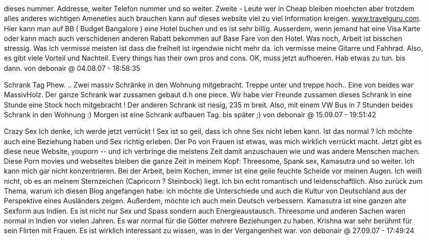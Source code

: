 dieses nummer. Addresse, weiter Telefon nummer und so weiter.
Zweite - Leute wer in Cheap bleiben moehcten aber trotzdem alles anderes wichtigen Ameneties auch
brauchen kann auf dieses website viel zu viel Information kreigen. www.travelguru.com. Hier kann man auf
BB ( Budget Bangalore ) eine Hotel buchen und es ist sehr billig. Ausserdem, wenn jemand hat eine Visa
Karte oder kann mach auch verschidenen anderen Rabatt bekommen auf Base Fare von den Hotel.
Was noch, Arbeit ist bisschen stressig. Was ich vermisse meisten ist dass die freiheit ist irgendwie nicht mehr
da. ich vermisse meine Gitarre und Fahhrad. Also, es gibt viele Vorteil und Nachteil. Every things has their
own pros and cons.
OK, muss jetzt aufhoeren. Hab etwas zu tun.
bis dann.
von debonair @ 04.08.07 - 18:58:35

Schrank Tag
Phew. .. Zwei massiv Schränke in den Wohnung mitgebracht. Treppe unter und treppe hoch.. Eine von beides
war MassivHolz. Der ganze Schrank war zussamen gebaut d.h one piece. Wir habe vier Freunde zussamen
dieses Schrank in eine Stunde eine Stock hoch mitgebracht !
Der anderen Schrank ist riesig, 235 m breit. Also, mit einem VW Bus in 7 Stunden beides Schrank in den
Wohnung :)
Morgen ist eine Schrank aufbauen Tag.
bis später
;)
von debonair @ 15.09.07 - 19:51:42

Crazy Sex
Ich denke, ich werde jetzt verrückt ! Sex ist so geil, dass ich ohne Sex nicht leben kann. Ist das normal ? Ich
möchte auch eine Beziehung haben und Sex richtig erleben. Der Po von Frauen ist etwas, was mich wirklich
verrückt macht.
Jetzt gibt es diese neue Website, youporn -- und ich verbringe die meistens Zeit damit anzuschauen wie und
was andere Menschen machen.
Diese Porn movies und webseites bleiben die ganze Zeit in meinem Kopf: Threesome, Spank sex, Kamasutra
und so weiter. Ich kann mich gar nicht konzentrieren. Bei der Arbeit, beim Kochen, immer ist eine geile
feuchte Scheide vor meinen Augen.
Ich weiß nicht, ob es an meinem Sternzeichen (Capricorn ? Steinbock) liegt. Ich bin echt romantisch und
leidenschaftlich.
Also zurück zum Thema, warum ich diesen Blog angefangen habe: ich möchte die Unterschiede und auch die
Kultur von Deutschland aus der Perspektive eines Ausländers zeigen. Außerdem, möchte ich auch mein
Deutsch verbessern.
Kamasutra ist eine ganzen alte Sexform aus Indien. Es ist nicht nur Sex und Spass sondern auch
Energieaustausch. Threesome und anderen Sachen waren normal in Indien vor vielen Jahren. Es war normal
für die Götter mehrere Beziehungen zu haben. Krishna war sehr berühmt für sein Flirten mit Frauen. Es ist
wirklich interessant zu wissen, was in der Vergangenheit war.
von debonair @ 27.09.07 - 17:49:24
